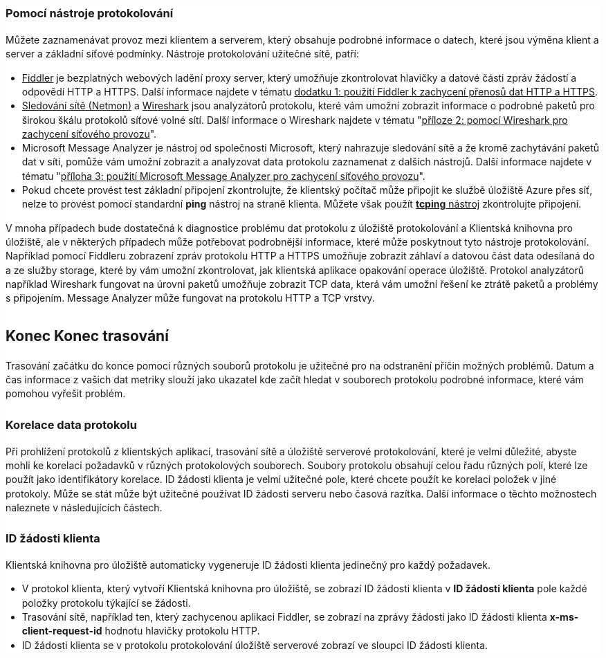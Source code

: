 ### <a name="using-network-logging-tools">Pomocí nástroje protokolování</a>
Můžete zaznamenávat provoz mezi klientem a serverem, který obsahuje podrobné informace o datech, které jsou výměna klient a server a základní síťové podmínky. Nástroje protokolování užitečné sítě, patří:

* [Fiddler](http://www.telerik.com/fiddler) je bezplatných webových ladění proxy server, který umožňuje zkontrolovat hlavičky a datové části zpráv žádostí a odpovědí HTTP a HTTPS. Další informace najdete v tématu [dodatku 1: použití Fiddler k zachycení přenosů dat HTTP a HTTPS](#appendix-1).
* [Sledování sítě (Netmon)](http://www.microsoft.com/download/details.aspx?id=4865) a [Wireshark](http://www.wireshark.org/) jsou analyzátorů protokolu, které vám umožní zobrazit informace o podrobné paketů pro širokou škálu protokolů síťové volné sítí. Další informace o Wireshark najdete v tématu "[příloze 2: pomocí Wireshark pro zachycení síťového provozu](#appendix-2)".
* Microsoft Message Analyzer je nástroj od společnosti Microsoft, který nahrazuje sledování sítě a že kromě zachytávání paketů dat v síti, pomůže vám umožní zobrazit a analyzovat data protokolu zaznamenat z dalších nástrojů. Další informace najdete v tématu "[příloha 3: použití Microsoft Message Analyzer pro zachycení síťového provozu](#appendix-3)".
* Pokud chcete provést test základní připojení zkontrolujte, že klientský počítač může připojit ke službě úložiště Azure přes síť, nelze to provést pomocí standardní **ping** nástroj na straně klienta. Můžete však použít [ **tcping** nástroj](http://www.elifulkerson.com/projects/tcping.php) zkontrolujte připojení.

V mnoha případech bude dostatečná k diagnostice problému dat protokolu z úložiště protokolování a Klientská knihovna pro úložiště, ale v některých případech může potřebovat podrobnější informace, které může poskytnout tyto nástroje protokolování. Například pomocí Fiddleru zobrazení zpráv protokolu HTTP a HTTPS umožňuje zobrazit záhlaví a datovou část data odesílaná do a ze služby storage, které by vám umožní zkontrolovat, jak klientská aplikace opakování operace úložiště. Protokol analyzátorů například Wireshark fungovat na úrovni paketů umožňuje zobrazit TCP data, která vám umožní řešení ke ztrátě paketů a problémy s připojením. Message Analyzer může fungovat na protokolu HTTP a TCP vrstvy.

## <a name="end-to-end-tracing">Konec Konec trasování</a>
Trasování začátku do konce pomocí různých souborů protokolu je užitečné pro na odstranění příčin možných problémů. Datum a čas informace z vašich dat metriky slouží jako ukazatel kde začít hledat v souborech protokolu podrobné informace, které vám pomohou vyřešit problém.

### <a name="correlating-log-data">Korelace data protokolu</a>
Při prohlížení protokolů z klientských aplikací, trasování sítě a úložiště serverové protokolování, které je velmi důležité, abyste mohli ke korelaci požadavků v různých protokolových souborech. Soubory protokolu obsahují celou řadu různých polí, které lze použít jako identifikátory korelace. ID žádosti klienta je velmi užitečné pole, které chcete použít ke korelaci položek v jiné protokoly. Může se stát může být užitečné používat ID žádosti serveru nebo časová razítka. Další informace o těchto možnostech naleznete v následujících částech.

### <a name="client-request-id">ID žádosti klienta</a>
Klientská knihovna pro úložiště automaticky vygeneruje ID žádosti klienta jedinečný pro každý požadavek.

* V protokol klienta, který vytvoří Klientská knihovna pro úložiště, se zobrazí ID žádosti klienta v **ID žádosti klienta** pole každé položky protokolu týkající se žádosti.
* Trasování sítě, například ten, který zachycenou aplikaci Fiddler, se zobrazí na zprávy žádosti jako ID žádosti klienta **x-ms-client-request-id** hodnotu hlavičky protokolu HTTP.
* ID žádosti klienta se v protokolu protokolování úložiště serverové zobrazí ve sloupci ID žádosti klienta.
